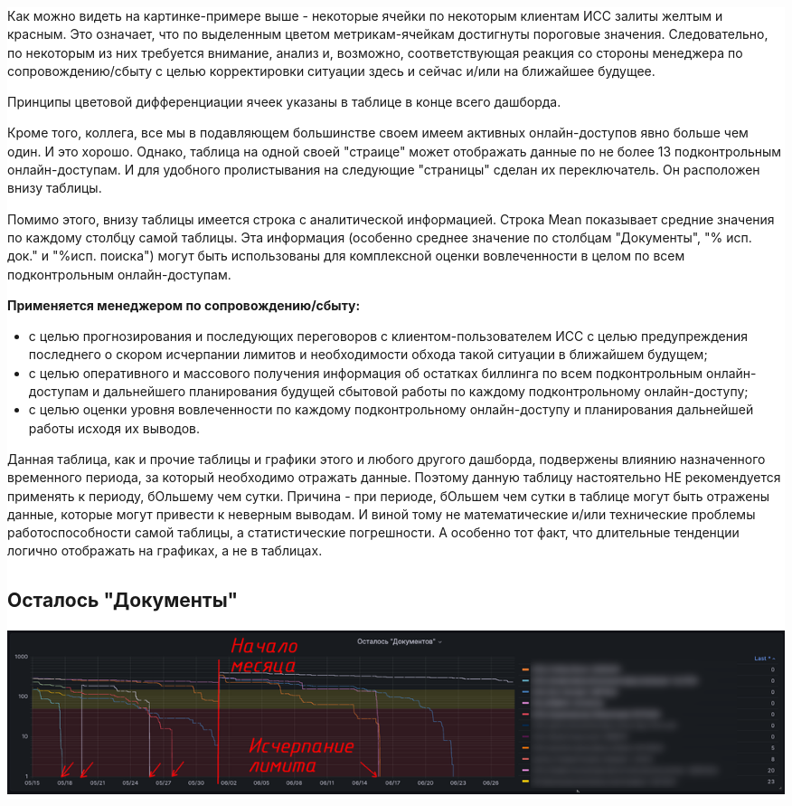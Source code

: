 Как можно видеть на картинке-примере выше - некоторые ячейки по некоторым клиентам ИСС залиты желтым и красным.
Это означает, что по выделенным цветом метрикам-ячейкам достигнуты пороговые значения.
Следовательно, по некоторым из них требуется внимание, анализ и, возможно, соответствующая реакция со стороны менеджера 
по сопровождению/сбыту с целью корректировки ситуации здесь и сейчас и/или на ближайшее будущее.

Принципы цветовой дифференциации ячеек указаны в таблице в конце всего дашборда.

Кроме того, коллега, все мы в подавляющем большинстве своем имеем активных онлайн-доступов явно больше чем один. И это хорошо.
Однако, таблица на одной своей "страице" может отображать данные по не более 13 подконтрольным онлайн-доступам.
И для удобного пролистывания на следующие "страницы" сделан их переключатель.
Он расположен внизу таблицы.

Помимо этого, внизу таблицы имеется строка с аналитической информацией.
Строка Mean показывает средние значения по каждому столбцу самой таблицы.
Эта информация (особенно среднее значение по столбцам "Документы", "% исп. док." и "%исп. поиска") могут быть использованы 
для комплексной оценки вовлеченности в целом по всем подконтрольным онлайн-доступам.

**Применяется менеджером по сопровождению/сбыту:**
- с целью прогнозирования и последующих переговоров с клиентом-пользователем ИСС с целью предупреждения последнего о 
скором исчерпании лимитов и необходимости обхода такой ситуации в ближайшем будущем;
- с целью оперативного и массового получения информация об остатках биллинга по всем подконтрольным онлайн-доступам и 
дальнейшего планирования будущей сбытовой работы по каждому подконтрольному онлайн-доступу;
- с целью оценки уровня вовлеченности по каждому подконтрольному онлайн-доступу и планирования дальнейшей работы исходя их выводов.

Данная таблица, как и прочие таблицы и графики этого и любого другого дашборда, подвержены влиянию назначенного временного 
периода, за который необходимо отражать данные.
Поэтому данную таблицу настоятельно НЕ рекомендуется применять к периоду, бОльшему чем сутки.
Причина - при периоде, бОльшем чем сутки в таблице могут быть отражены данные, которые могут привести к неверным выводам.
И виной тому не математические и/или технические проблемы работоспособности самой таблицы, а статистические погрешности.
А особенно тот факт, что длительные тенденции логично отображать на графиках, а не в таблицах.

## Осталось "Документы"

![Осталось Документы](img/billing-online-statistics/billing-docs-left.png "Осталось Документы")
